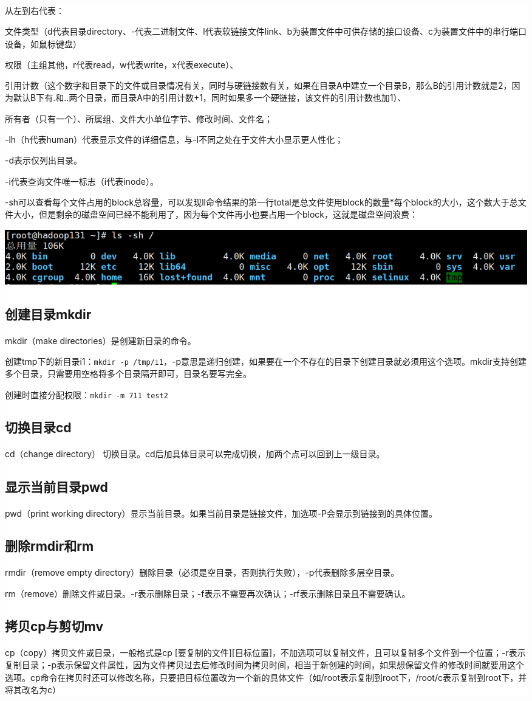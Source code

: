 从左到右代表：

文件类型（d代表目录directory、-代表二进制文件、l代表软链接文件link、b为装置文件中可供存储的接口设备、c为装置文件中的串行端口设备，如鼠标键盘）

权限（主组其他，r代表read，w代表write，x代表execute）、

引用计数（这个数字和目录下的文件或目录情况有关，同时与硬链接数有关，如果在目录A中建立一个目录B，那么B的引用计数就是2，因为默认B下有.和..两个目录，而目录A中的引用计数+1，同时如果多一个硬链接，该文件的引用计数也加1）、

所有者（只有一个）、所属组、文件大小单位字节、修改时间、文件名；

-lh（h代表human）代表显示文件的详细信息，与-l不同之处在于文件大小显示更人性化；

-d表示仅列出目录。

-i代表查询文件唯一标志（i代表inode）。

-sh可以查看每个文件占用的block总容量，可以发现ll命令结果的第一行total是总文件使用block的数量*每个block的大小，这个数大于总文件大小，但是剩余的磁盘空间已经不能利用了，因为每个文件再小也要占用一个block，这就是磁盘空间浪费：

![QQ图片20200314103947](QQ图片20200314103947.png)

## 创建目录mkdir

mkdir（make directories）是创建新目录的命令。

创建tmp下的新目录i1：`mkdir -p /tmp/i1`，-p意思是递归创建，如果要在一个不存在的目录下创建目录就必须用这个选项。mkdir支持创建多个目录，只需要用空格将多个目录隔开即可，目录名要写完全。

创建时直接分配权限：`mkdir -m 711 test2`

## 切换目录cd

cd（change directory） 切换目录。cd后加具体目录可以完成切换，加两个点可以回到上一级目录。

## 显示当前目录pwd

pwd（print working directory）显示当前目录。如果当前目录是链接文件，加选项-P会显示到链接到的具体位置。

## 删除rmdir和rm

rmdir（remove empty directory）删除目录（必须是空目录，否则执行失败），-p代表删除多层空目录。

rm（remove）删除文件或目录。-r表示删除目录；-f表示不需要再次确认；-rf表示删除目录且不需要确认。

## 拷贝cp与剪切mv

cp（copy）拷贝文件或目录，一般格式是cp \[要复制的文件][目标位置]，不加选项可以复制文件，且可以复制多个文件到一个位置；-r表示复制目录；-p表示保留文件属性，因为文件拷贝过去后修改时间为拷贝时间，相当于新创建的时间，如果想保留文件的修改时间就要用这个选项。cp命令在拷贝时还可以修改名称，只要把目标位置改为一个新的具体文件（如/root表示复制到root下，/root/c表示复制到root下，并将其改名为c）
